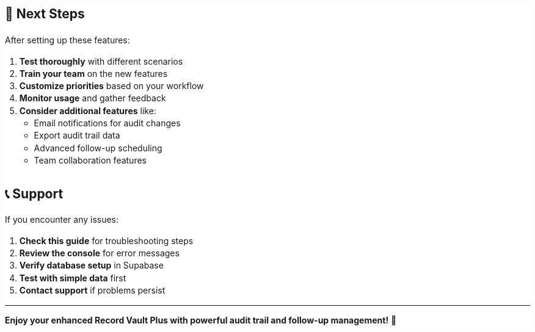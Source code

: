 ## 🚀 Next Steps

After setting up these features:

1. **Test thoroughly** with different scenarios
2. **Train your team** on the new features
3. **Customize priorities** based on your workflow
4. **Monitor usage** and gather feedback
5. **Consider additional features** like:
   - Email notifications for audit changes
   - Export audit trail data
   - Advanced follow-up scheduling
   - Team collaboration features

## 📞 Support

If you encounter any issues:

1. **Check this guide** for troubleshooting steps
2. **Review the console** for error messages
3. **Verify database setup** in Supabase
4. **Test with simple data** first
5. **Contact support** if problems persist

---

**Enjoy your enhanced Record Vault Plus with powerful audit trail and follow-up management!** 🎉

